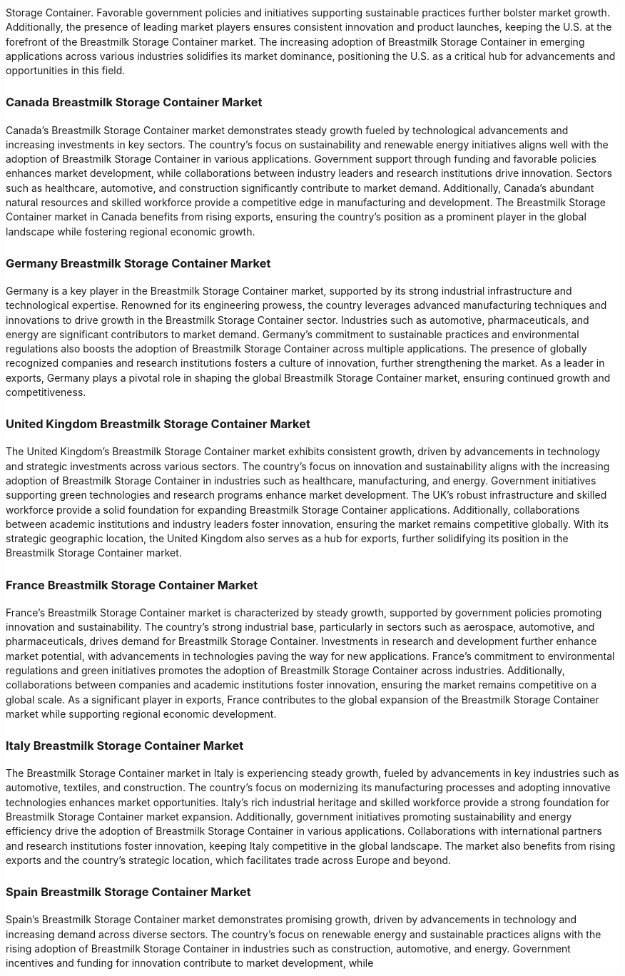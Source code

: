 Storage Container. Favorable government policies and initiatives supporting sustainable practices further bolster market growth. Additionally, the presence of leading market players ensures consistent innovation and product launches, keeping the U.S. at the forefront of the Breastmilk Storage Container market. The increasing adoption of Breastmilk Storage Container in emerging applications across various industries solidifies its market dominance, positioning the U.S. as a critical hub for advancements and opportunities in this field.</p><h3>Canada Breastmilk Storage Container Market</h3><p>Canada&rsquo;s Breastmilk Storage Container market demonstrates steady growth fueled by technological advancements and increasing investments in key sectors. The country&rsquo;s focus on sustainability and renewable energy initiatives aligns well with the adoption of Breastmilk Storage Container in various applications. Government support through funding and favorable policies enhances market development, while collaborations between industry leaders and research institutions drive innovation. Sectors such as healthcare, automotive, and construction significantly contribute to market demand. Additionally, Canada&rsquo;s abundant natural resources and skilled workforce provide a competitive edge in manufacturing and development. The Breastmilk Storage Container market in Canada benefits from rising exports, ensuring the country&rsquo;s position as a prominent player in the global landscape while fostering regional economic growth.</p><h3>Germany Breastmilk Storage Container Market</h3><p>Germany is a key player in the Breastmilk Storage Container market, supported by its strong industrial infrastructure and technological expertise. Renowned for its engineering prowess, the country leverages advanced manufacturing techniques and innovations to drive growth in the Breastmilk Storage Container sector. Industries such as automotive, pharmaceuticals, and energy are significant contributors to market demand. Germany&rsquo;s commitment to sustainable practices and environmental regulations also boosts the adoption of Breastmilk Storage Container across multiple applications. The presence of globally recognized companies and research institutions fosters a culture of innovation, further strengthening the market. As a leader in exports, Germany plays a pivotal role in shaping the global Breastmilk Storage Container market, ensuring continued growth and competitiveness.</p><h3>United Kingdom Breastmilk Storage Container Market</h3><p>The United Kingdom&rsquo;s Breastmilk Storage Container market exhibits consistent growth, driven by advancements in technology and strategic investments across various sectors. The country&rsquo;s focus on innovation and sustainability aligns with the increasing adoption of Breastmilk Storage Container in industries such as healthcare, manufacturing, and energy. Government initiatives supporting green technologies and research programs enhance market development. The UK&rsquo;s robust infrastructure and skilled workforce provide a solid foundation for expanding Breastmilk Storage Container applications. Additionally, collaborations between academic institutions and industry leaders foster innovation, ensuring the market remains competitive globally. With its strategic geographic location, the United Kingdom also serves as a hub for exports, further solidifying its position in the Breastmilk Storage Container market.</p><h3>France Breastmilk Storage Container Market</h3><p>France&rsquo;s Breastmilk Storage Container market is characterized by steady growth, supported by government policies promoting innovation and sustainability. The country&rsquo;s strong industrial base, particularly in sectors such as aerospace, automotive, and pharmaceuticals, drives demand for Breastmilk Storage Container. Investments in research and development further enhance market potential, with advancements in technologies paving the way for new applications. France&rsquo;s commitment to environmental regulations and green initiatives promotes the adoption of Breastmilk Storage Container across industries. Additionally, collaborations between companies and academic institutions foster innovation, ensuring the market remains competitive on a global scale. As a significant player in exports, France contributes to the global expansion of the Breastmilk Storage Container market while supporting regional economic development.</p><h3>Italy Breastmilk Storage Container Market</h3><p>The Breastmilk Storage Container market in Italy is experiencing steady growth, fueled by advancements in key industries such as automotive, textiles, and construction. The country&rsquo;s focus on modernizing its manufacturing processes and adopting innovative technologies enhances market opportunities. Italy&rsquo;s rich industrial heritage and skilled workforce provide a strong foundation for Breastmilk Storage Container market expansion. Additionally, government initiatives promoting sustainability and energy efficiency drive the adoption of Breastmilk Storage Container in various applications. Collaborations with international partners and research institutions foster innovation, keeping Italy competitive in the global landscape. The market also benefits from rising exports and the country&rsquo;s strategic location, which facilitates trade across Europe and beyond.</p><h3>Spain Breastmilk Storage Container Market</h3><p>Spain&rsquo;s Breastmilk Storage Container market demonstrates promising growth, driven by advancements in technology and increasing demand across diverse sectors. The country&rsquo;s focus on renewable energy and sustainable practices aligns with the rising adoption of Breastmilk Storage Container in industries such as construction, automotive, and energy. Government incentives and funding for innovation contribute to market development, while